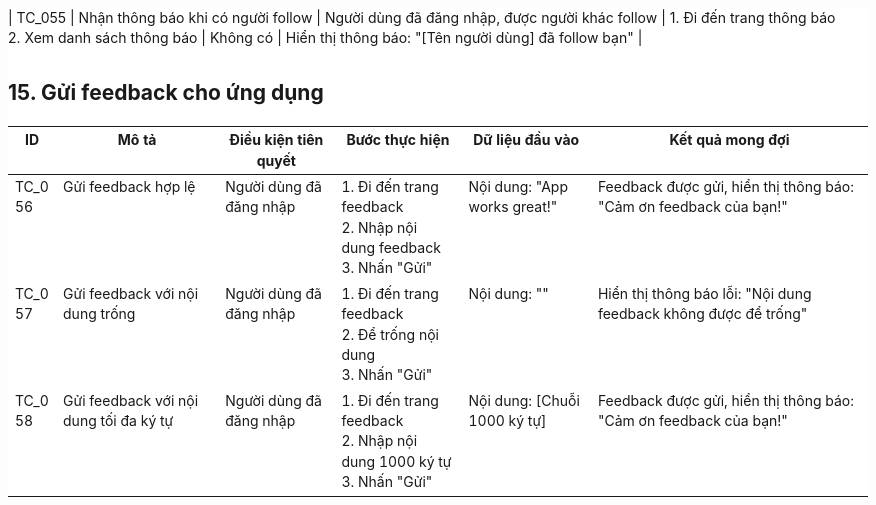 | TC_055 | Nhận thông báo khi có người follow   | Người dùng đã đăng nhập, được người khác follow     | 1. Đi đến trang thông báo<br>2. Xem danh sách thông báo | Không có            | Hiển thị thông báo: "[Tên người dùng] đã follow bạn"                 |

## 15. Gửi feedback cho ứng dụng

| **ID** | **Mô tả**                              | **Điều kiện tiên quyết** | **Bước thực hiện**                                                       | **Dữ liệu đầu vào**          | **Kết quả mong đợi**                                              |
| ------ | -------------------------------------- | ------------------------ | ------------------------------------------------------------------------ | ---------------------------- | ----------------------------------------------------------------- |
| TC_056 | Gửi feedback hợp lệ                    | Người dùng đã đăng nhập  | 1. Đi đến trang feedback<br>2. Nhập nội dung feedback<br>3. Nhấn "Gửi"   | Nội dung: "App works great!" | Feedback được gửi, hiển thị thông báo: "Cảm ơn feedback của bạn!" |
| TC_057 | Gửi feedback với nội dung trống        | Người dùng đã đăng nhập  | 1. Đi đến trang feedback<br>2. Để trống nội dung<br>3. Nhấn "Gửi"        | Nội dung: ""                 | Hiển thị thông báo lỗi: "Nội dung feedback không được để trống"   |
| TC_058 | Gửi feedback với nội dung tối đa ký tự | Người dùng đã đăng nhập  | 1. Đi đến trang feedback<br>2. Nhập nội dung 1000 ký tự<br>3. Nhấn "Gửi" | Nội dung: [Chuỗi 1000 ký tự] | Feedback được gửi, hiển thị thông báo: "Cảm ơn feedback của bạn!" |
